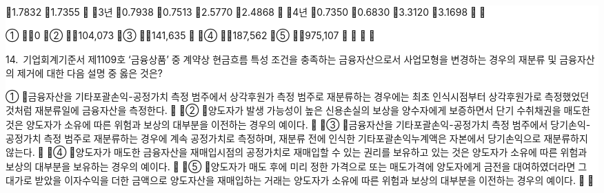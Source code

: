 1.7832
1.7355

3년
0.7938
0.7513
2.5770
2.4868

4년
0.7350
0.6830
3.3120
3.1698


   
①
￦0
②
￦104,073
③
￦141,635

④
￦187,562
⑤
￦975,107 





 

   













14.  기업회계기준서 제1109호 ‘금융상품’ 중 계약상 현금흐름 특성 조건을 충족하는 금융자산으로서 사업모형을 변경하는 경우의 재분류 및 금융자산의 제거에 대한 다음 설명 중 옳은 것은?
  
①
금융자산을 기타포괄손익-공정가치 측정 범주에서 상각후원가 측정 범주로 재분류하는 경우에는 최초 인식시점부터 상각후원가로 측정했었던 것처럼 재분류일에 금융자산을 측정한다.

②
양도자가 발생 가능성이 높은 신용손실의 보상을 양수자에게 보증하면서 단기 수취채권을 매도한 것은 양도자가 소유에 따른 위험과 보상의 대부분을 이전하는 경우의 예이다.

③
금융자산을 기타포괄손익-공정가치 측정 범주에서 당기손익-공정가치 측정 범주로 재분류하는 경우에 계속 공정가치로 측정하며, 재분류 전에 인식한 기타포괄손익누계액은 자본에서 당기손익으로 재분류하지 않는다. 

④
양도자가 매도한 금융자산을 재매입시점의 공정가치로 재매입할 수 있는 권리를 보유하고 있는 것은 양도자가 소유에 따른 위험과 보상의 대부분을 보유하는 경우의 예이다.

⑤
양도자가 매도 후에 미리 정한 가격으로 또는 매도가격에 양도자에게 금전을 대여하였더라면 그 대가로 받았을 이자수익을 더한 금액으로 양도자산을 재매입하는 거래는 양도자가 소유에 따른 위험과 보상의 대부분을 이전하는 경우의 예이다.


